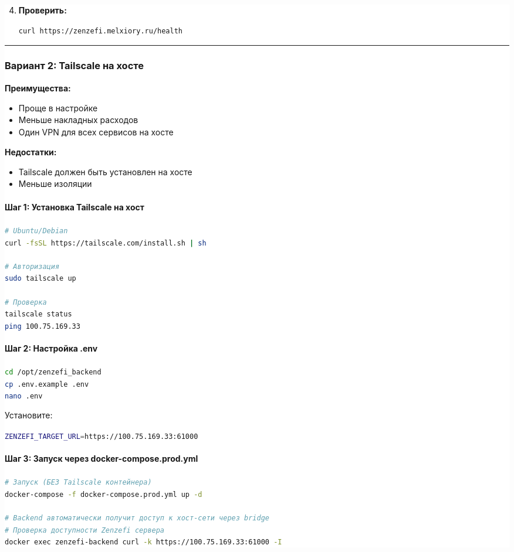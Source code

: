 4. **Проверить:**
   ```bash
   curl https://zenzefi.melxiory.ru/health
   ```

---

### Вариант 2: Tailscale на хосте

**Преимущества:**
- Проще в настройке
- Меньше накладных расходов
- Один VPN для всех сервисов на хосте

**Недостатки:**
- Tailscale должен быть установлен на хосте
- Меньше изоляции

#### Шаг 1: Установка Tailscale на хост

```bash
# Ubuntu/Debian
curl -fsSL https://tailscale.com/install.sh | sh

# Авторизация
sudo tailscale up

# Проверка
tailscale status
ping 100.75.169.33
```

#### Шаг 2: Настройка .env

```bash
cd /opt/zenzefi_backend
cp .env.example .env
nano .env
```

Установите:
```bash
ZENZEFI_TARGET_URL=https://100.75.169.33:61000
```

#### Шаг 3: Запуск через docker-compose.prod.yml

```bash
# Запуск (БЕЗ Tailscale контейнера)
docker-compose -f docker-compose.prod.yml up -d

# Backend автоматически получит доступ к хост-сети через bridge
# Проверка доступности Zenzefi сервера
docker exec zenzefi-backend curl -k https://100.75.169.33:61000 -I
```
